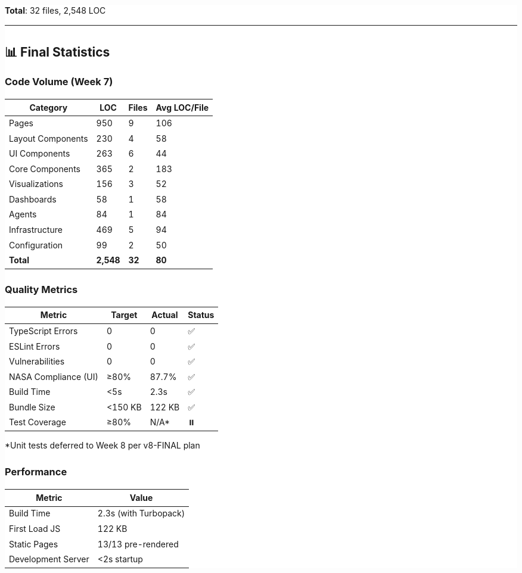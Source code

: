 **Total**: 32 files, 2,548 LOC

---

## 📊 Final Statistics

### Code Volume (Week 7)
| Category | LOC | Files | Avg LOC/File |
|----------|-----|-------|--------------|
| Pages | 950 | 9 | 106 |
| Layout Components | 230 | 4 | 58 |
| UI Components | 263 | 6 | 44 |
| Core Components | 365 | 2 | 183 |
| Visualizations | 156 | 3 | 52 |
| Dashboards | 58 | 1 | 58 |
| Agents | 84 | 1 | 84 |
| Infrastructure | 469 | 5 | 94 |
| Configuration | 99 | 2 | 50 |
| **Total** | **2,548** | **32** | **80** |

### Quality Metrics
| Metric | Target | Actual | Status |
|--------|--------|--------|--------|
| TypeScript Errors | 0 | 0 | ✅ |
| ESLint Errors | 0 | 0 | ✅ |
| Vulnerabilities | 0 | 0 | ✅ |
| NASA Compliance (UI) | ≥80% | 87.7% | ✅ |
| Build Time | <5s | 2.3s | ✅ |
| Bundle Size | <150 KB | 122 KB | ✅ |
| Test Coverage | ≥80% | N/A* | ⏸️ |

*Unit tests deferred to Week 8 per v8-FINAL plan

### Performance
| Metric | Value |
|--------|-------|
| Build Time | 2.3s (with Turbopack) |
| First Load JS | 122 KB |
| Static Pages | 13/13 pre-rendered |
| Development Server | <2s startup |
